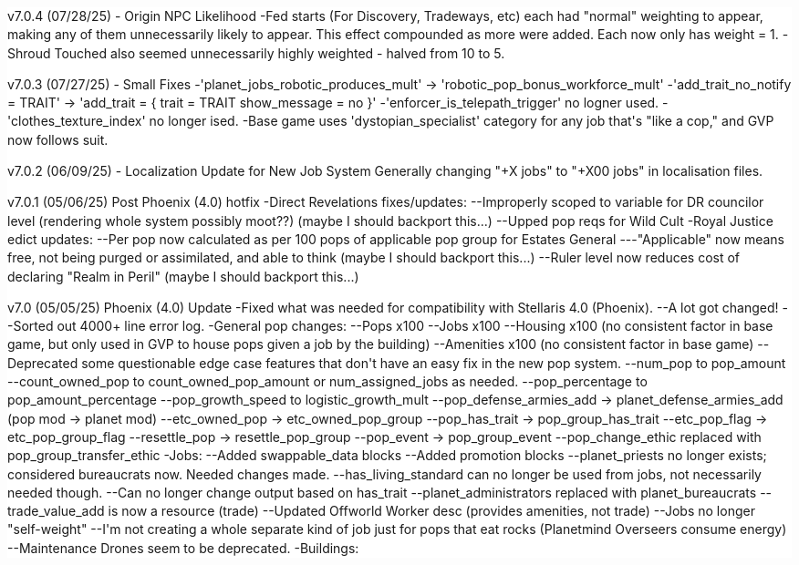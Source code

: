 v7.0.4 (07/28/25) - Origin NPC Likelihood
-Fed starts (For Discovery, Tradeways, etc) each had "normal" weighting to appear, making any of them unnecessarily likely to appear. This effect compounded as more were added. Each now only has weight = 1.
-Shroud Touched also seemed unnecessarily highly weighted - halved from 10 to 5.

v7.0.3 (07/27/25) - Small Fixes
-'planet_jobs_robotic_produces_mult' -> 'robotic_pop_bonus_workforce_mult'
-'add_trait_no_notify = TRAIT' -> 'add_trait = { trait = TRAIT show_message = no }'
-'enforcer_is_telepath_trigger' no logner used.
-'clothes_texture_index' no longer ised.
-Base game uses 'dystopian_specialist' category for any job that's "like a cop," and GVP now follows suit.

v7.0.2 (06/09/25) - Localization Update for New Job System
Generally changing "+X jobs" to "+X00 jobs" in localisation files.

v7.0.1 (05/06/25) Post Phoenix (4.0) hotfix
-Direct Revelations fixes/updates:
--Improperly scoped to variable for DR councilor level (rendering whole system possibly moot??) (maybe I should backport this...)
--Upped pop reqs for Wild Cult
-Royal Justice edict updates:
--Per pop now calculated as per 100 pops of applicable pop group for Estates General
---"Applicable" now means free, not being purged or assimilated, and able to think (maybe I should backport this...)
--Ruler level now reduces cost of declaring "Realm in Peril" (maybe I should backport this...)

v7.0 (05/05/25) Phoenix (4.0) Update
-Fixed what was needed for compatibility with Stellaris 4.0 (Phoenix).
--A lot got changed!
--Sorted out 4000+ line error log.
-General pop changes:
--Pops x100
--Jobs x100
--Housing x100 (no consistent factor in base game, but only used in GVP to house pops given a job by the building)
--Amenities x100 (no consistent factor in base game)
--Deprecated some questionable edge case features that don't have an easy fix in the new pop system.
--num_pop to pop_amount
--count_owned_pop to count_owned_pop_amount or num_assigned_jobs as needed.
--pop_percentage to pop_amount_percentage
--pop_growth_speed to logistic_growth_mult
--pop_defense_armies_add -> planet_defense_armies_add (pop mod -> planet mod)
--etc_owned_pop -> etc_owned_pop_group
--pop_has_trait -> pop_group_has_trait
--etc_pop_flag -> etc_pop_group_flag
--resettle_pop -> resettle_pop_group
--pop_event -> pop_group_event
--pop_change_ethic replaced with pop_group_transfer_ethic
-Jobs:
--Added swappable_data blocks
--Added promotion blocks
--planet_priests no longer exists; considered bureaucrats now. Needed changes made.
--has_living_standard can no longer be used from jobs, not necessarily needed though.
--Can no longer change output based on has_trait
--planet_administrators replaced with planet_bureaucrats
--trade_value_add is now a resource (trade)
--Updated Offworld Worker desc (provides amenities, not trade)
--Jobs no longer "self-weight"
--I'm not creating a whole separate kind of job just for pops that eat rocks (Planetmind Overseers consume energy)
--Maintenance Drones seem to be deprecated.
-Buildings:
